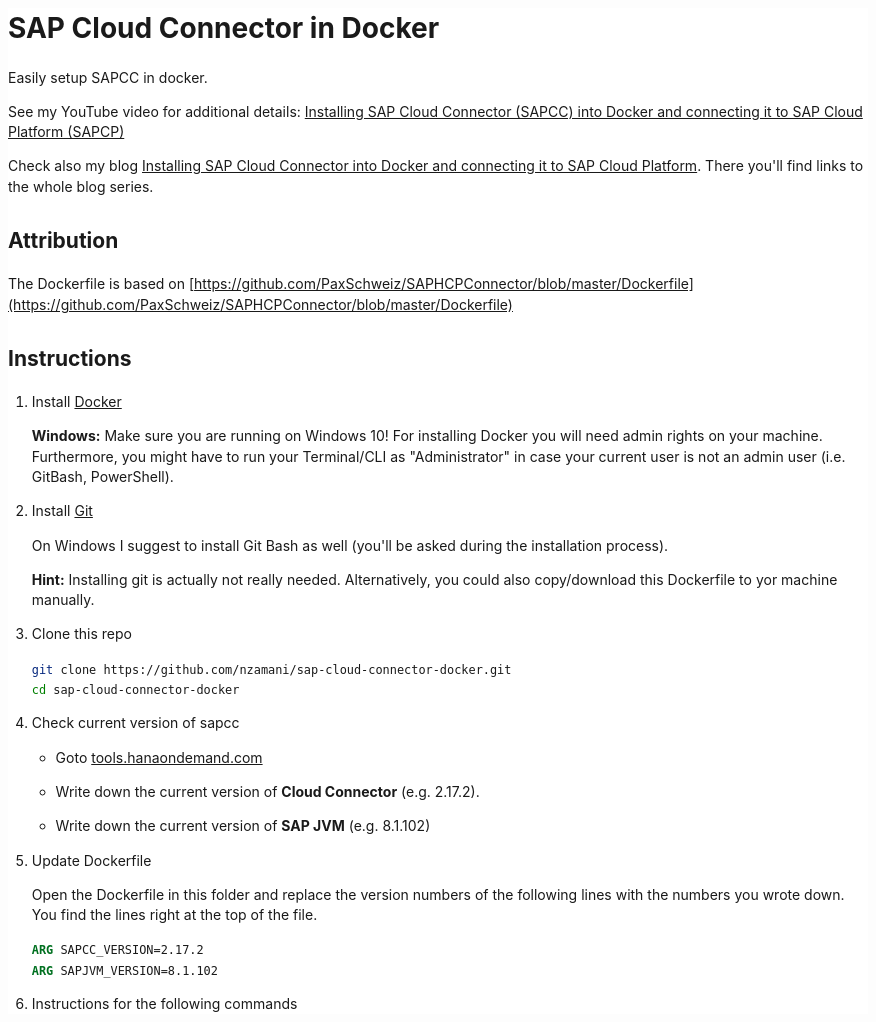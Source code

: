 # SAP Cloud Connector in Docker

Easily setup SAPCC in docker.

See my YouTube video for additional details: [Installing SAP Cloud Connector (SAPCC) into Docker and connecting it to SAP Cloud Platform (SAPCP)](https://www.youtube.com/watch?v=9uU1ny-0iNE)

Check also my blog [Installing SAP Cloud Connector into Docker and connecting it to SAP Cloud Platform](https://blogs.sap.com/2018/05/22/installing-sap-cloud-connector-into-docker-and-connecting-it-to-sap-cloud-platform/). There you'll find links to the whole blog series.

## Attribution

The Dockerfile is based on [https://github.com/PaxSchweiz/SAPHCPConnector/blob/master/Dockerfile](https://github.com/PaxSchweiz/SAPHCPConnector/blob/master/Dockerfile)

## Instructions

1. Install [Docker](https://www.docker.com/community-edition)

    **Windows:** Make sure you are running on Windows 10! For installing Docker you will need admin rights on your machine. Furthermore, you might have to run your Terminal/CLI as "Administrator" in case your current user is not an admin user (i.e. GitBash, PowerShell).

1. Install [Git](https://git-scm.com)

    On Windows I suggest to install Git Bash as well (you'll be asked during the installation process).

    **Hint:** Installing git is actually not really needed. Alternatively, you could also copy/download this Dockerfile to yor machine manually.

1. Clone this repo

    ```sh
    git clone https://github.com/nzamani/sap-cloud-connector-docker.git
    cd sap-cloud-connector-docker
    ```

1. Check current version of sapcc

   - Goto [tools.hanaondemand.com](https://tools.hana.ondemand.com/#cloud)

   - Write down the current version of **Cloud Connector** (e.g. 2.17.2).

   - Write down the current version of **SAP JVM** (e.g. 8.1.102)

1. Update Dockerfile

   Open the Dockerfile in this folder and replace the version numbers of the following lines with the numbers you wrote down. You find the lines right at the top of the file.

   ```Dockerfile
   ARG SAPCC_VERSION=2.17.2
   ARG SAPJVM_VERSION=8.1.102
   ```

1. Instructions for the following commands
